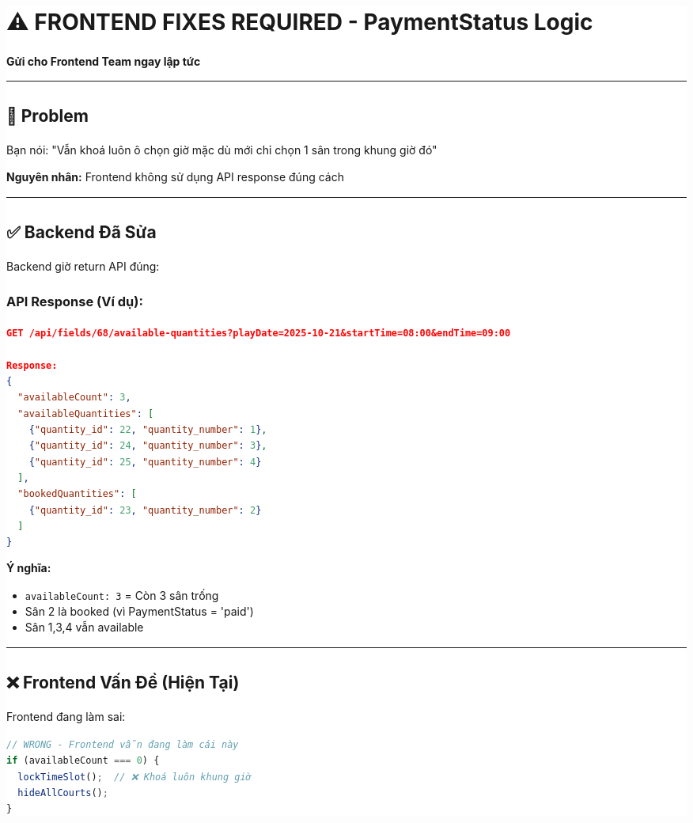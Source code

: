 # ⚠️ FRONTEND FIXES REQUIRED - PaymentStatus Logic

**Gửi cho Frontend Team ngay lập tức**

---

## 🐛 Problem

Bạn nói: "Vẫn khoá luôn ô chọn giờ mặc dù mới chỉ chọn 1 sân trong khung giờ đó"

**Nguyên nhân:** Frontend không sử dụng API response đúng cách

---

## ✅ Backend Đã Sửa

Backend giờ return API đúng:

### API Response (Ví dụ):
```json
GET /api/fields/68/available-quantities?playDate=2025-10-21&startTime=08:00&endTime=09:00

Response:
{
  "availableCount": 3,
  "availableQuantities": [
    {"quantity_id": 22, "quantity_number": 1},
    {"quantity_id": 24, "quantity_number": 3},
    {"quantity_id": 25, "quantity_number": 4}
  ],
  "bookedQuantities": [
    {"quantity_id": 23, "quantity_number": 2}
  ]
}
```

**Ý nghĩa:**
- `availableCount: 3` = Còn 3 sân trống
- Sân 2 là booked (vì PaymentStatus = 'paid')
- Sân 1,3,4 vẫn available

---

## ❌ Frontend Vấn Đề (Hiện Tại)

Frontend đang làm sai:

```javascript
// WRONG - Frontend vẫn đang làm cái này
if (availableCount === 0) {
  lockTimeSlot();  // ❌ Khoá luôn khung giờ
  hideAllCourts();
}
```
